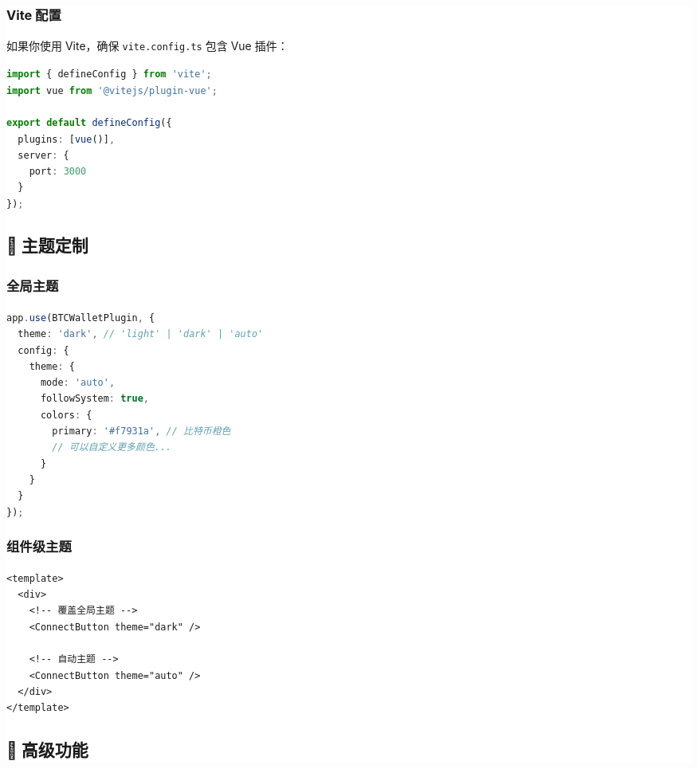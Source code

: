 ### Vite 配置

如果你使用 Vite，确保 `vite.config.ts` 包含 Vue 插件：

```typescript
import { defineConfig } from 'vite';
import vue from '@vitejs/plugin-vue';

export default defineConfig({
  plugins: [vue()],
  server: {
    port: 3000
  }
});
```

## 🎨 主题定制

### 全局主题

```typescript
app.use(BTCWalletPlugin, {
  theme: 'dark', // 'light' | 'dark' | 'auto'
  config: {
    theme: {
      mode: 'auto',
      followSystem: true,
      colors: {
        primary: '#f7931a', // 比特币橙色
        // 可以自定义更多颜色...
      }
    }
  }
});
```

### 组件级主题

```vue
<template>
  <div>
    <!-- 覆盖全局主题 -->
    <ConnectButton theme="dark" />

    <!-- 自动主题 -->
    <ConnectButton theme="auto" />
  </div>
</template>
```

## 🔧 高级功能
